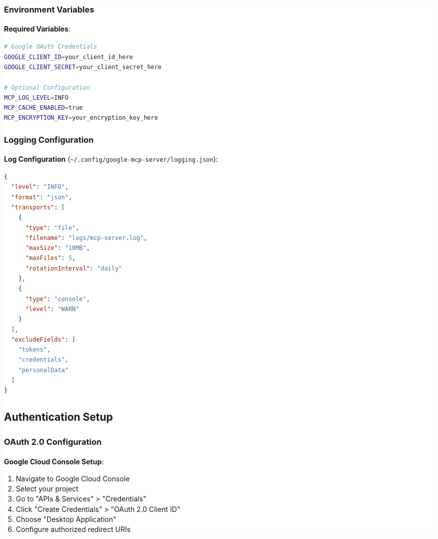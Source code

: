 ### Environment Variables

**Required Variables**:
```bash
# Google OAuth Credentials
GOOGLE_CLIENT_ID=your_client_id_here
GOOGLE_CLIENT_SECRET=your_client_secret_here

# Optional Configuration
MCP_LOG_LEVEL=INFO
MCP_CACHE_ENABLED=true
MCP_ENCRYPTION_KEY=your_encryption_key_here
```

### Logging Configuration

**Log Configuration** (`~/.config/google-mcp-server/logging.json`):
```json
{
  "level": "INFO",
  "format": "json",
  "transports": [
    {
      "type": "file",
      "filename": "logs/mcp-server.log",
      "maxSize": "10MB",
      "maxFiles": 5,
      "rotationInterval": "daily"
    },
    {
      "type": "console",
      "level": "WARN"
    }
  ],
  "excludeFields": [
    "tokens",
    "credentials",
    "personalData"
  ]
}
```

## Authentication Setup

### OAuth 2.0 Configuration

**Google Cloud Console Setup**:
1. Navigate to Google Cloud Console
2. Select your project
3. Go to "APIs & Services" > "Credentials"
4. Click "Create Credentials" > "OAuth 2.0 Client ID"
5. Choose "Desktop Application"
6. Configure authorized redirect URIs
